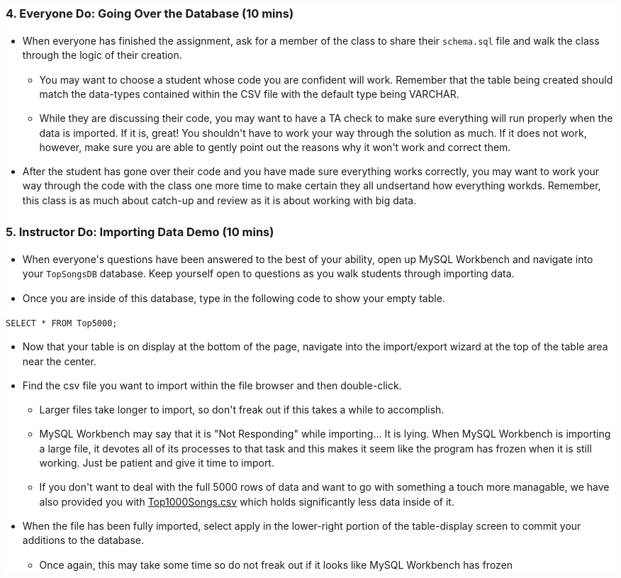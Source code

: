 ### 4. Everyone Do: Going Over the Database (10 mins)

* When everyone has finished the assignment, ask for a member of the class to share their `schema.sql` file and walk the class through the logic of their creation.
	
	* You may want to choose a student whose code you are confident will work. Remember that the table being created should match the data-types contained within the CSV file with the default type being VARCHAR.

	* While they are discussing their code, you may want to have a TA check to make sure everything will run properly when the data is imported. If it is, great! You shouldn't have to work your way through the solution as much. If it does not work, however, make sure you are able to gently point out the reasons why it won't work and correct them.

* After the student has gone over their code and you have made sure everything works correctly, you may want to work your way through the code with the class one more time to make certain they all undsertand how everything workds. Remember, this class is as much about catch-up and review as it is about working with big data.

### 5. Instructor Do: Importing Data Demo (10 mins)

* When everyone's questions have been answered to the best of your ability, open up MySQL Workbench and navigate into your `TopSongsDB` database. Keep yourself open to questions as you walk students through importing data.

* Once you are inside of this database, type in the following code to show your empty table.

```
SELECT * FROM Top5000;
```

* Now that your table is on display at the bottom of the page, navigate into the import/export wizard at the top of the table area near the center.

* Find the csv file you want to import within the file browser and then double-click.

	* Larger files take longer to import, so don't freak out if this takes a while to accomplish.

	* MySQL Workbench may say that it is "Not Responding" while importing... It is lying. When MySQL Workbench is importing a large file, it devotes all of its processes to that task and this makes it seem like the program has frozen when it is still working. Just be patient and give it time to import.

	* If you don't want to deal with the full 5000 rows of data and want to go with something a touch more managable, we have also provided you with [Top1000Songs.csv](Activities\1-Top5000Schema\Top1000Songs.csv) which holds significantly less data inside of it.

* When the file has been fully imported, select apply in the lower-right portion of the table-display screen to commit your additions to the database.
	
	* Once again, this may take some time so do not freak out if it looks like MySQL Workbench has frozen
